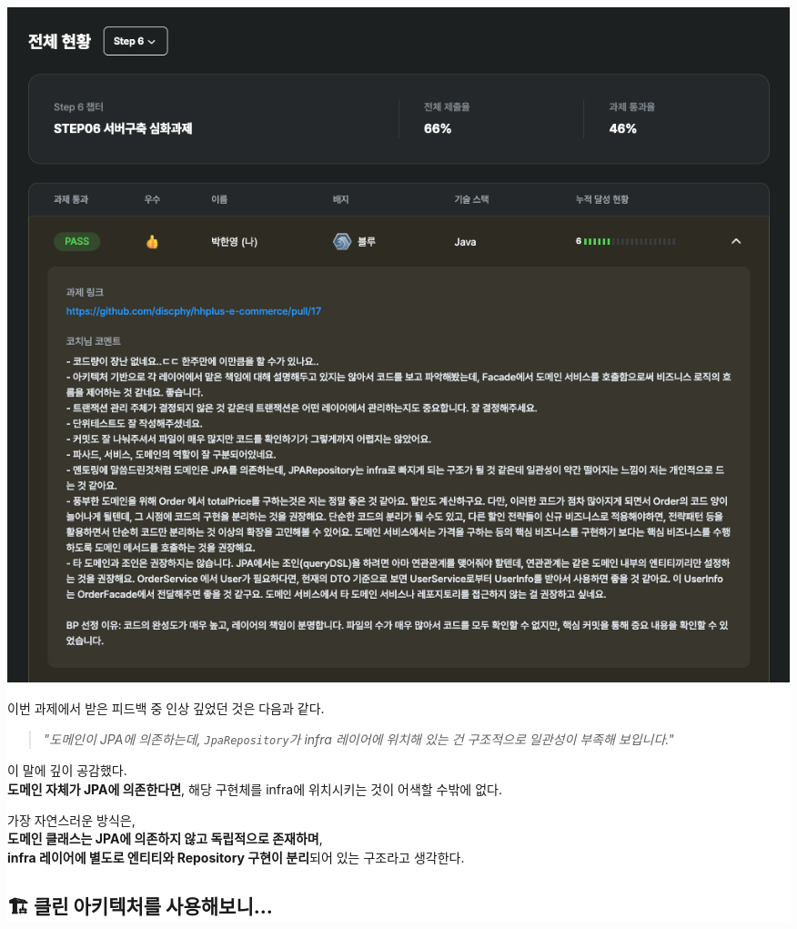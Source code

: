 ![img_1.png](img_1.png)

이번 과제에서 받은 피드백 중 인상 깊었던 것은 다음과 같다.

> _"도메인이 JPA에 의존하는데, `JpaRepository`가 infra 레이어에 위치해 있는 건 구조적으로 일관성이 부족해 보입니다."_

이 말에 깊이 공감했다.  
**도메인 자체가 JPA에 의존한다면**, 해당 구현체를 infra에 위치시키는 것이 어색할 수밖에 없다.

가장 자연스러운 방식은,  
**도메인 클래스는 JPA에 의존하지 않고 독립적으로 존재하며**,  
**infra 레이어에 별도로 엔티티와 Repository 구현이 분리**되어 있는 구조라고 생각한다.

## 🏗️ 클린 아키텍처를 사용해보니...
